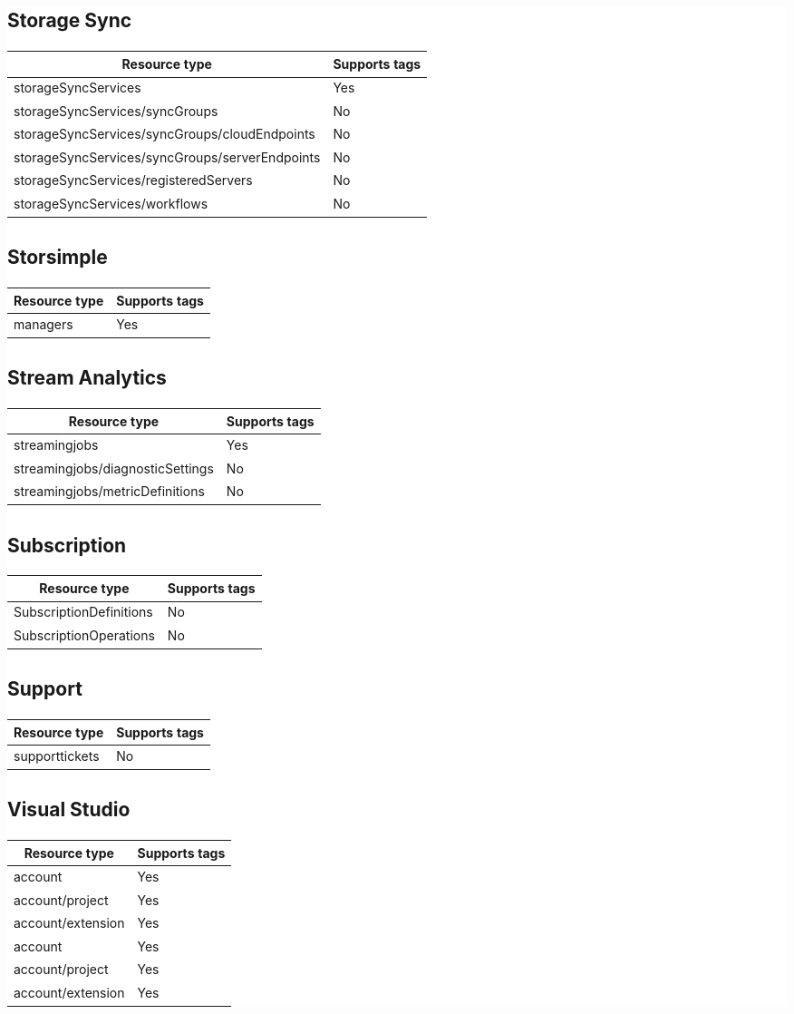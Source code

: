## Storage Sync
| Resource type | Supports tags |
| ------------- | ----------- |
| storageSyncServices | Yes | 
| storageSyncServices/syncGroups | No | 
| storageSyncServices/syncGroups/cloudEndpoints | No | 
| storageSyncServices/syncGroups/serverEndpoints | No | 
| storageSyncServices/registeredServers | No | 
| storageSyncServices/workflows | No | 

## Storsimple
| Resource type | Supports tags |
| ------------- | ----------- |
| managers | Yes | 

## Stream Analytics
| Resource type | Supports tags |
| ------------- | ----------- |
| streamingjobs | Yes | 
| streamingjobs/diagnosticSettings | No | 
| streamingjobs/metricDefinitions | No | 

## Subscription
| Resource type | Supports tags |
| ------------- | ----------- |
| SubscriptionDefinitions | No | 
| SubscriptionOperations | No | 

## Support
| Resource type | Supports tags |
| ------------- | ----------- |
| supporttickets | No | 

## Visual Studio
| Resource type | Supports tags |
| ------------- | ----------- |
| account | Yes | 
| account/project | Yes | 
| account/extension | Yes | 
| account | Yes | 
| account/project | Yes | 
| account/extension | Yes | 
